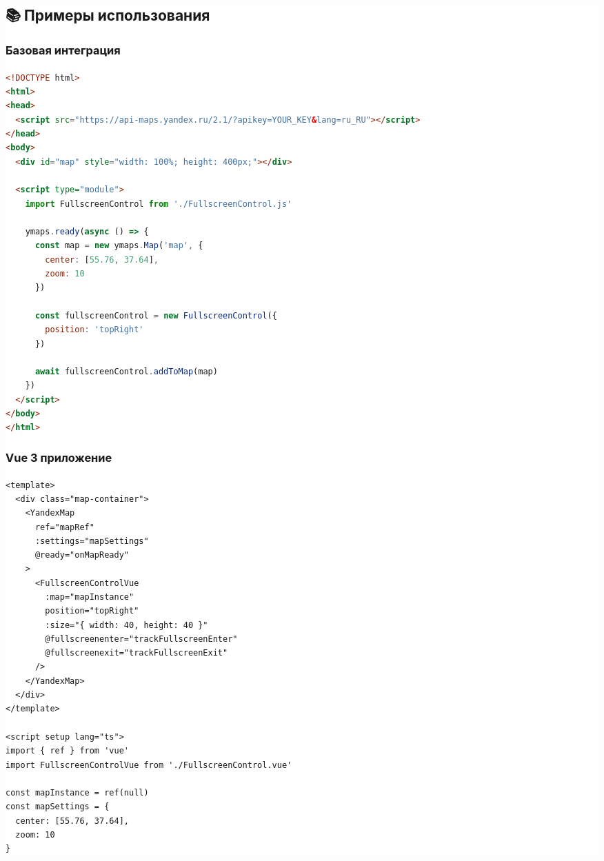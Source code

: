 ## 📚 Примеры использования

### Базовая интеграция

```html
<!DOCTYPE html>
<html>
<head>
  <script src="https://api-maps.yandex.ru/2.1/?apikey=YOUR_KEY&lang=ru_RU"></script>
</head>
<body>
  <div id="map" style="width: 100%; height: 400px;"></div>
  
  <script type="module">
    import FullscreenControl from './FullscreenControl.js'
    
    ymaps.ready(async () => {
      const map = new ymaps.Map('map', {
        center: [55.76, 37.64],
        zoom: 10
      })
      
      const fullscreenControl = new FullscreenControl({
        position: 'topRight'
      })
      
      await fullscreenControl.addToMap(map)
    })
  </script>
</body>
</html>
```

### Vue 3 приложение

```vue
<template>
  <div class="map-container">
    <YandexMap 
      ref="mapRef"
      :settings="mapSettings"
      @ready="onMapReady"
    >
      <FullscreenControlVue
        :map="mapInstance"
        position="topRight"
        :size="{ width: 40, height: 40 }"
        @fullscreenenter="trackFullscreenEnter"
        @fullscreenexit="trackFullscreenExit"
      />
    </YandexMap>
  </div>
</template>

<script setup lang="ts">
import { ref } from 'vue'
import FullscreenControlVue from './FullscreenControl.vue'

const mapInstance = ref(null)
const mapSettings = {
  center: [55.76, 37.64],
  zoom: 10
}
```